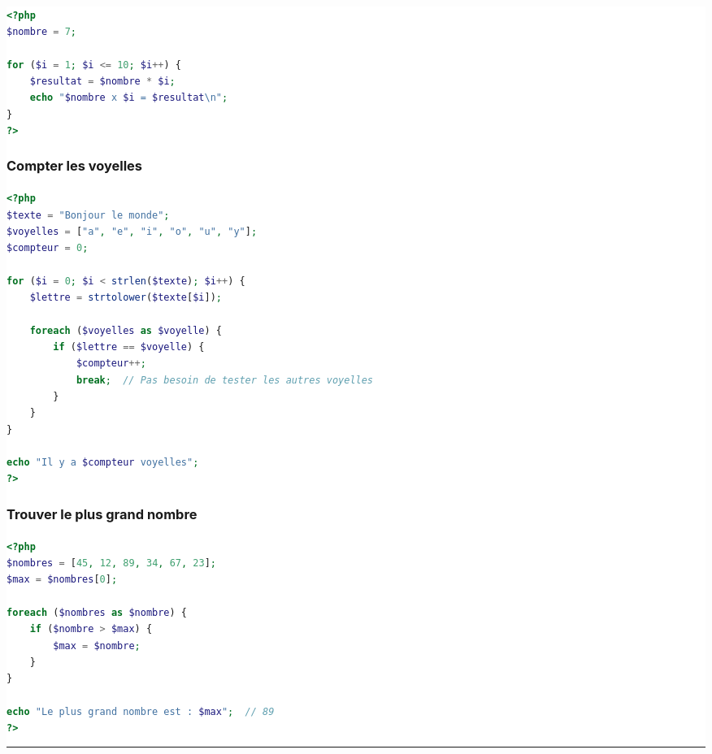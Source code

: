 ```php
<?php
$nombre = 7;

for ($i = 1; $i <= 10; $i++) {
    $resultat = $nombre * $i;
    echo "$nombre x $i = $resultat\n";
}
?>
```

### Compter les voyelles

```php
<?php
$texte = "Bonjour le monde";
$voyelles = ["a", "e", "i", "o", "u", "y"];
$compteur = 0;

for ($i = 0; $i < strlen($texte); $i++) {
    $lettre = strtolower($texte[$i]);
    
    foreach ($voyelles as $voyelle) {
        if ($lettre == $voyelle) {
            $compteur++;
            break;  // Pas besoin de tester les autres voyelles
        }
    }
}

echo "Il y a $compteur voyelles";
?>
```

### Trouver le plus grand nombre

```php
<?php
$nombres = [45, 12, 89, 34, 67, 23];
$max = $nombres[0];

foreach ($nombres as $nombre) {
    if ($nombre > $max) {
        $max = $nombre;
    }
}

echo "Le plus grand nombre est : $max";  // 89
?>
```

---
